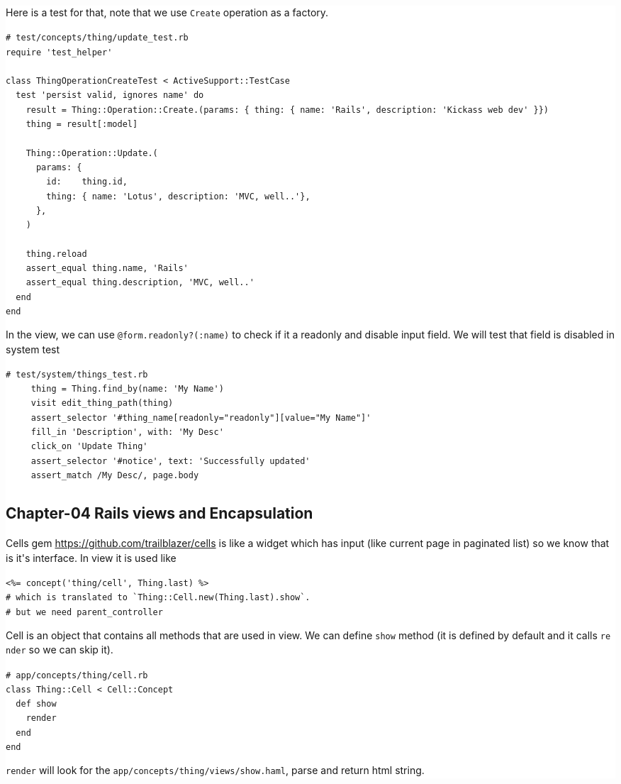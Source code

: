 Here is a test for that, note that we use `Create` operation as a factory.

```
# test/concepts/thing/update_test.rb
require 'test_helper'

class ThingOperationCreateTest < ActiveSupport::TestCase
  test 'persist valid, ignores name' do
    result = Thing::Operation::Create.(params: { thing: { name: 'Rails', description: 'Kickass web dev' }})
    thing = result[:model]

    Thing::Operation::Update.(
      params: {
        id:    thing.id,
        thing: { name: 'Lotus', description: 'MVC, well..'},
      },
    )

    thing.reload
    assert_equal thing.name, 'Rails'
    assert_equal thing.description, 'MVC, well..'
  end
end
```

In the view, we can use `@form.readonly?(:name)` to check if it a readonly and
disable input field. We will test that field is disabled in system test
```
# test/system/things_test.rb
     thing = Thing.find_by(name: 'My Name')
     visit edit_thing_path(thing)
     assert_selector '#thing_name[readonly="readonly"][value="My Name"]'
     fill_in 'Description', with: 'My Desc'
     click_on 'Update Thing'
     assert_selector '#notice', text: 'Successfully updated'
     assert_match /My Desc/, page.body
```

## Chapter-04 Rails views and Encapsulation

Cells gem https://github.com/trailblazer/cells is like a widget which has input
(like current page in paginated list) so we know that is it's interface.
In view it is used like
```
<%= concept('thing/cell', Thing.last) %>
# which is translated to `Thing::Cell.new(Thing.last).show`.
# but we need parent_controller
```
Cell is an object that contains all methods that are used in view. We can define
`show` method (it is defined by default and it calls `render` so we can skip
it).
```
# app/concepts/thing/cell.rb
class Thing::Cell < Cell::Concept
  def show
    render
  end
end
```
`render` will look for the `app/concepts/thing/views/show.haml`, parse and
return html string.
